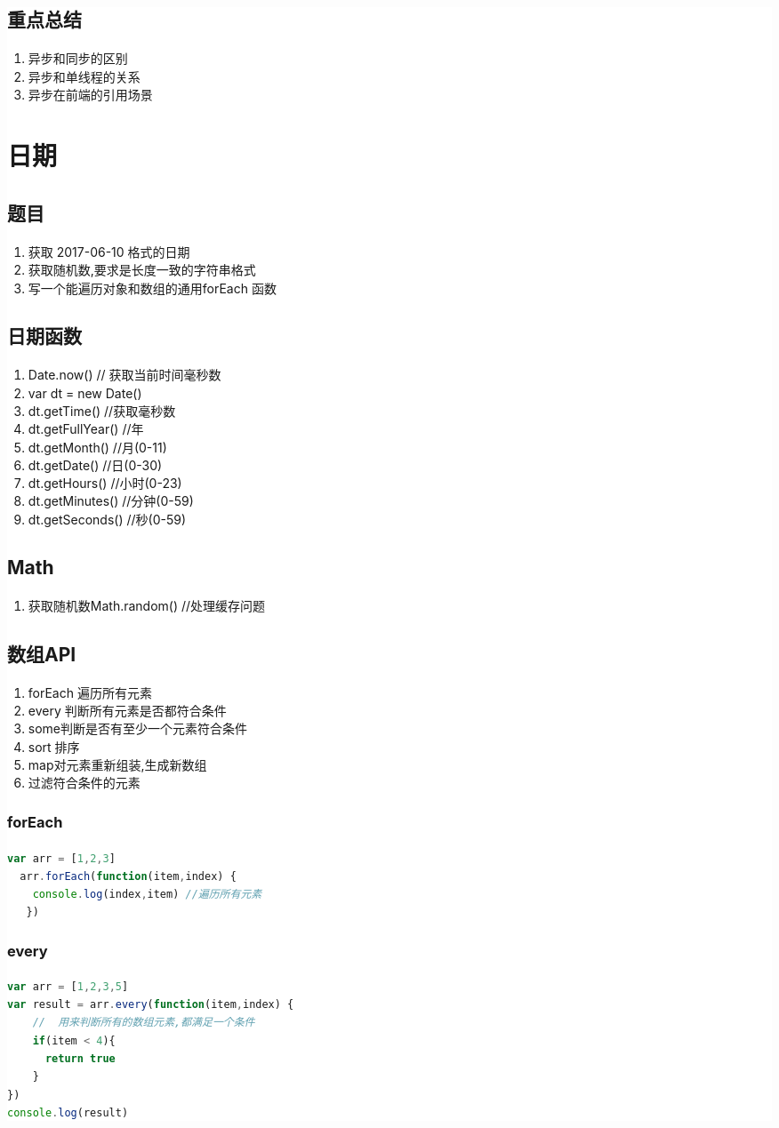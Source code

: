 ## 重点总结
1.	异步和同步的区别
2. 异步和单线程的关系
3. 异步在前端的引用场景

#	日期
## 题目
1.	获取 2017-06-10 格式的日期
2. 获取随机数,要求是长度一致的字符串格式
3. 写一个能遍历对象和数组的通用forEach 函数

## 日期函数
1.	Date.now()	// 获取当前时间毫秒数
2. var dt = new Date()
3. dt.getTime()	//获取毫秒数
4. dt.getFullYear()	//年
5. dt.getMonth()	//月(0-11)
6. dt.getDate()	//日(0-30)
7. dt.getHours()	//小时(0-23)
8. dt.getMinutes()	//分钟(0-59)
9. dt.getSeconds()	//秒(0-59)

## Math
1.	获取随机数Math.random()	//处理缓存问题

## 数组API
1.	forEach 遍历所有元素
2. every 判断所有元素是否都符合条件
3. some判断是否有至少一个元素符合条件
4. sort 排序
5. map对元素重新组装,生成新数组
6.	过滤符合条件的元素

###	forEach
```js
var arr = [1,2,3]
  arr.forEach(function(item,index) {
    console.log(index,item) //遍历所有元素
   })
```

### every
```js
var arr = [1,2,3,5]
var result = arr.every(function(item,index) {
	//  用来判断所有的数组元素,都满足一个条件
	if(item < 4){
	  return true
	}
})
console.log(result)
```
